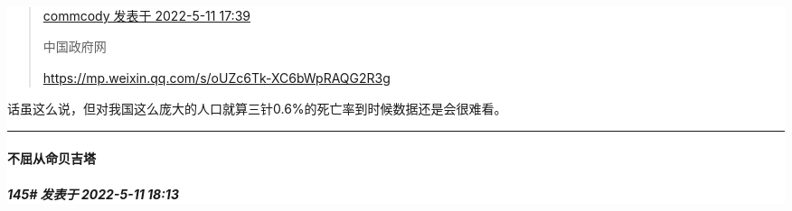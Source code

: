 <blockquote><a href="httphttps://bbs.saraba1st.com/2b/forum.php?mod=redirect&amp;goto=findpost&amp;pid=55786173&amp;ptid=2068933" target="_blank">commcody 发表于 2022-5-11 17:39</a>

中国政府网

https://mp.weixin.qq.com/s/oUZc6Tk-XC6bWpRAQG2R3g</blockquote>
话虽这么说，但对我国这么庞大的人口就算三针0.6%的死亡率到时候数据还是会很难看。



*****

####  不屈从命贝吉塔  
##### 145#       发表于 2022-5-11 18:13

